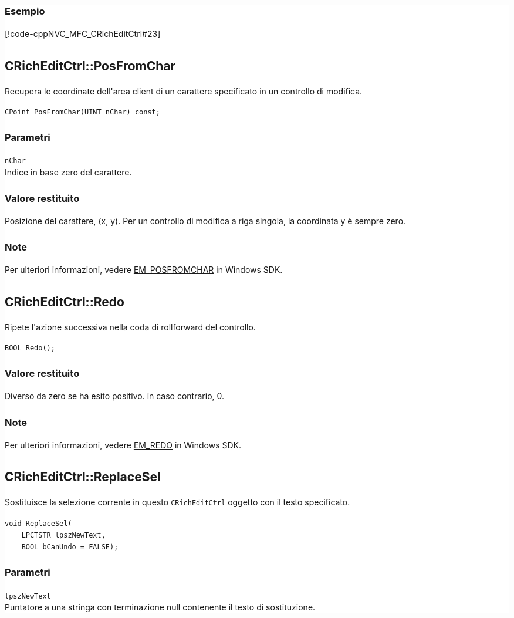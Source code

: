 ### <a name="example"></a>Esempio  
 [!code-cpp[NVC_MFC_CRichEditCtrl#23](../../mfc/reference/codesnippet/cpp/cricheditctrl-class_23.cpp)]  
  
##  <a name="posfromchar"></a>CRichEditCtrl::PosFromChar  
 Recupera le coordinate dell'area client di un carattere specificato in un controllo di modifica.  
  
```  
CPoint PosFromChar(UINT nChar) const;  
```  
  
### <a name="parameters"></a>Parametri  
 `nChar`  
 Indice in base zero del carattere.  
  
### <a name="return-value"></a>Valore restituito  
 Posizione del carattere, (x, y). Per un controllo di modifica a riga singola, la coordinata y è sempre zero.  
  
### <a name="remarks"></a>Note  
 Per ulteriori informazioni, vedere [EM_POSFROMCHAR](http://msdn.microsoft.com/library/windows/desktop/bb761631) in Windows SDK.  
  
##  <a name="redo"></a>CRichEditCtrl::Redo  
 Ripete l'azione successiva nella coda di rollforward del controllo.  
  
```  
BOOL Redo();
```  
  
### <a name="return-value"></a>Valore restituito  
 Diverso da zero se ha esito positivo. in caso contrario, 0.  
  
### <a name="remarks"></a>Note  
 Per ulteriori informazioni, vedere [EM_REDO](http://msdn.microsoft.com/library/windows/desktop/bb774218) in Windows SDK.  
  
##  <a name="replacesel"></a>CRichEditCtrl::ReplaceSel  
 Sostituisce la selezione corrente in questo `CRichEditCtrl` oggetto con il testo specificato.  
  
```  
void ReplaceSel(
    LPCTSTR lpszNewText,  
    BOOL bCanUndo = FALSE);
```  
  
### <a name="parameters"></a>Parametri  
 `lpszNewText`  
 Puntatore a una stringa con terminazione null contenente il testo di sostituzione.  
  